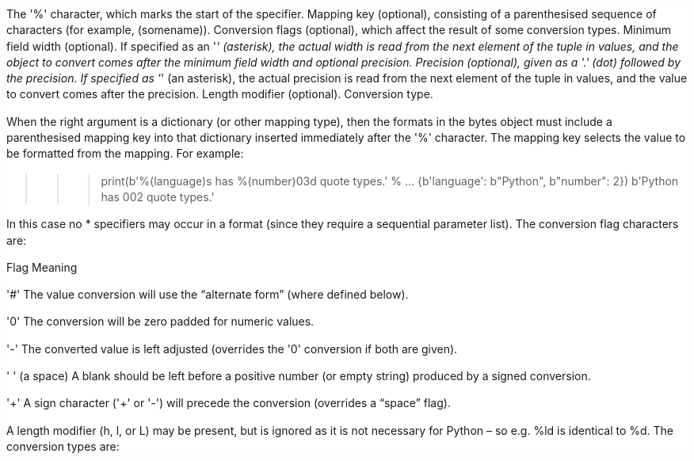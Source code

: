 The '%' character, which marks the start of the specifier.
Mapping key (optional), consisting of a parenthesised sequence of characters
(for example, (somename)).
Conversion flags (optional), which affect the result of some conversion
types.
Minimum field width (optional).  If specified as an '*' (asterisk), the
actual width is read from the next element of the tuple in values, and the
object to convert comes after the minimum field width and optional precision.
Precision (optional), given as a '.' (dot) followed by the precision.  If
specified as '*' (an asterisk), the actual precision is read from the next
element of the tuple in values, and the value to convert comes after the
precision.
Length modifier (optional).
Conversion type.

When the right argument is a dictionary (or other mapping type), then the
formats in the bytes object must include a parenthesised mapping key into that
dictionary inserted immediately after the '%' character. The mapping key
selects the value to be formatted from the mapping.  For example:
>>> print(b'%(language)s has %(number)03d quote types.' %
...       {b'language': b"Python", b"number": 2})
b'Python has 002 quote types.'


In this case no * specifiers may occur in a format (since they require a
sequential parameter list).
The conversion flag characters are:






Flag
Meaning



'#'
The value conversion will use the “alternate form” (where defined
below).

'0'
The conversion will be zero padded for numeric values.

'-'
The converted value is left adjusted (overrides the '0'
conversion if both are given).

' '
(a space) A blank should be left before a positive number (or empty
string) produced by a signed conversion.

'+'
A sign character ('+' or '-') will precede the conversion
(overrides a “space” flag).



A length modifier (h, l, or L) may be present, but is ignored as it
is not necessary for Python – so e.g. %ld is identical to %d.
The conversion types are:
